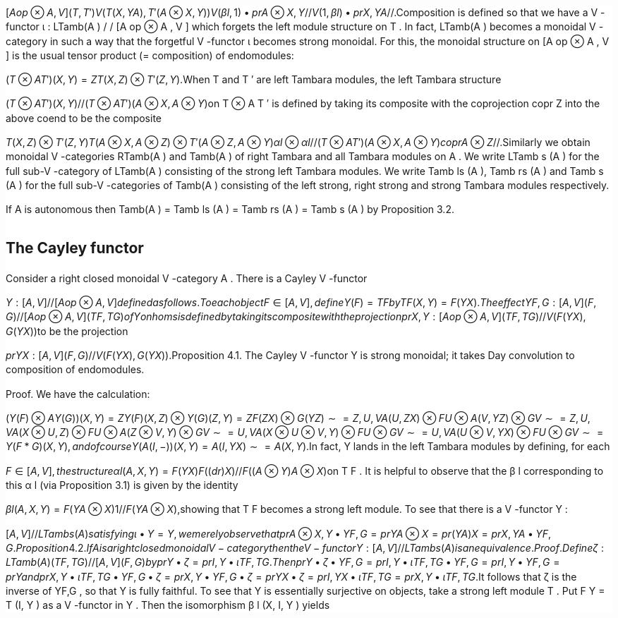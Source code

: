 $[A op ⊗ A , V ](T, T ′ ) V (T (X, Y A ), T ′ (A ⊗ X, Y )) V (β l ,1)•pr A⊗X,Y / / V (1,β l )•pr X,Y A / / .$Composition is defined so that we have a V -functor ι : LTamb(A ) / / [A op ⊗ A , V ] which forgets the left module structure on T . In fact, LTamb(A ) becomes a monoidal V -category in such a way that the forgetful V -functor ι becomes strong monoidal. For this, the monoidal structure on [A op ⊗ A , V ] is the usual tensor product (= composition) of endomodules:

$(T ⊗ A T ′ )(X, Y ) = Z T (X, Z) ⊗ T ′ (Z, Y ).$When T and T ′ are left Tambara modules, the left Tambara structure

$(T ⊗ A T ′ )(X, Y ) / / (T ⊗ A T ′ )(A ⊗ X, A ⊗ Y )$on T ⊗ A T ′ is defined by taking its composite with the coprojection copr Z into the above coend to be the composite

$T (X, Z) ⊗ T ′ (Z, Y ) T (A ⊗ X, A ⊗ Z) ⊗ T ′ (A ⊗ Z, A ⊗ Y ) α l ⊗α l / / (T ⊗ A T ′ )(A ⊗ X, A ⊗ Y ) copr A⊗Z / / .$Similarly we obtain monoidal V -categories RTamb(A ) and Tamb(A ) of right Tambara and all Tambara modules on A . We write LTamb s (A ) for the full sub-V -category of LTamb(A ) consisting of the strong left Tambara modules. We write Tamb ls (A ), Tamb rs (A ) and Tamb s (A ) for the full sub-V -categories of Tamb(A ) consisting of the left strong, right strong and strong Tambara modules respectively.

If A is autonomous then Tamb(A ) = Tamb ls (A ) = Tamb rs (A ) = Tamb s (A ) by Proposition 3.2.

## The Cayley functor

Consider a right closed monoidal V -category A . There is a Cayley V -functor

$Υ : [A , V ] / / [A op ⊗ A , V ] defined as follows. To each object F ∈ [A , V ], define Υ(F ) = T F by T F (X, Y ) = F (Y X ). The effect Υ F,G : [A , V ](F, G) / / [A op ⊗ A , V ](T F , T G ) of Υ on homs is defined by taking its composite with the projection pr X,Y : [A op ⊗ A , V ](T F , T G ) / / V (F (Y X ), G(Y X ))$to be the projection

$pr Y X : [A , V ](F, G) / / V (F (Y X ), G(Y X )).$Proposition 4.1. The Cayley V -functor Υ is strong monoidal; it takes Day convolution to composition of endomodules.

Proof. We have the calculation:

$(Υ(F ) ⊗ A Υ(G))(X, Y ) = Z Υ(F )(X, Z) ⊗ Υ(G)(Z, Y ) = Z F (Z X ) ⊗ G(Y Z ) ∼ = Z,U,V A (U, Z X ) ⊗ F U ⊗ A (V, Y Z ) ⊗ GV ∼ = Z,U,V A (X ⊗ U, Z) ⊗ F U ⊗ A (Z ⊗ V, Y ) ⊗ GV ∼ = U,V A (X ⊗ U ⊗ V, Y ) ⊗ F U ⊗ GV ∼ = U,V A (U ⊗ V, Y X ) ⊗ F U ⊗ GV ∼ = Υ(F * G)(X, Y ), and of course Υ(A (I, -))(X, Y ) = A (I, Y X ) ∼ = A (X, Y ).$In fact, Υ lands in the left Tambara modules by defining, for each

$F ∈ [A , V ], the structure α l (A, X, Y ) = F (Y X ) F ((dr) X ) / / F ((A ⊗ Y ) A⊗X )$on T F . It is helpful to observe that the β l corresponding to this α l (via Proposition 3.1) is given by the identity

$β l (A, X, Y ) = F (Y A⊗X ) 1 / / F (Y A⊗X ) ,$showing that T F becomes a strong left module. To see that there is a V -functor Υ :

$[A , V ] / / LTamb s (A ) satisfying ι • Υ = Υ, we merely observe that pr A⊗X,Y • Υ F,G = pr Y A⊗X = pr (Y A ) X = pr X,Y A • Υ F,G . Proposition 4.2. If A is a right closed monoidal V -category then the V -functor Υ : [A , V ] / / LTamb s (A ) is an equivalence. Proof. Define ζ : LTamb(A )(T F , T G ) / / [A , V ](F, G) by pr Y • ζ = pr I,Y • ι TF ,TG . Then pr Y • ζ • ΥF,G = pr I,Y • ι TF ,TG • ΥF,G = pr I,Y • Υ F,G = pr Y and pr X,Y • ι TF ,TG • ΥF,G • ζ = pr X,Y • Υ F,G • ζ = pr Y X • ζ = pr I,Y X • ι TF ,TG = pr X,Y • ι TF ,TG .$It follows that ζ is the inverse of ΥF,G , so that Υ is fully faithful. To see that Υ is essentially surjective on objects, take a strong left module T . Put F Y = T (I, Y ) as a V -functor in Y . Then the isomorphism β l (X, I, Y ) yields
